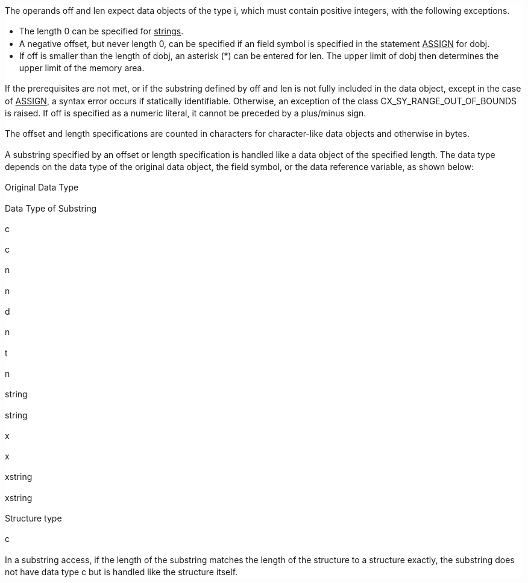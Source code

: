 The operands off and len expect data objects of the type i, which must contain positive integers, with the following exceptions.

-   The length 0 can be specified for [strings](javascript:call_link\('abenstring_glosry.htm'\) "Glossary Entry").
-   A negative offset, but never length 0, can be specified if an <fs> field symbol is specified in the statement [ASSIGN](javascript:call_link\('abapassign_mem_area_static_dobj.htm'\)) for dobj.
-   If off is smaller than the length of dobj, an asterisk (\*) can be entered for len. The upper limit of dobj then determines the upper limit of the memory area.

If the prerequisites are not met, or if the substring defined by off and len is not fully included in the data object, except in the case of [ASSIGN](javascript:call_link\('abapassign.htm'\)), a syntax error occurs if statically identifiable. Otherwise, an exception of the class CX\_SY\_RANGE\_OUT\_OF\_BOUNDS is raised. If off is specified as a numeric literal, it cannot be preceded by a plus/minus sign.

The offset and length specifications are counted in characters for character-like data objects and otherwise in bytes.

A substring specified by an offset or length specification is handled like a data object of the specified length. The data type depends on the data type of the original data object, the field symbol, or the data reference variable, as shown below:

Original Data Type

Data Type of Substring

c

c

n

n

d

n

t

n

string

string

x

x

xstring

xstring

Structure type

c

In a substring access, if the length of the substring matches the length of the structure to a structure exactly, the substring does not have data type c but is handled like the structure itself.
